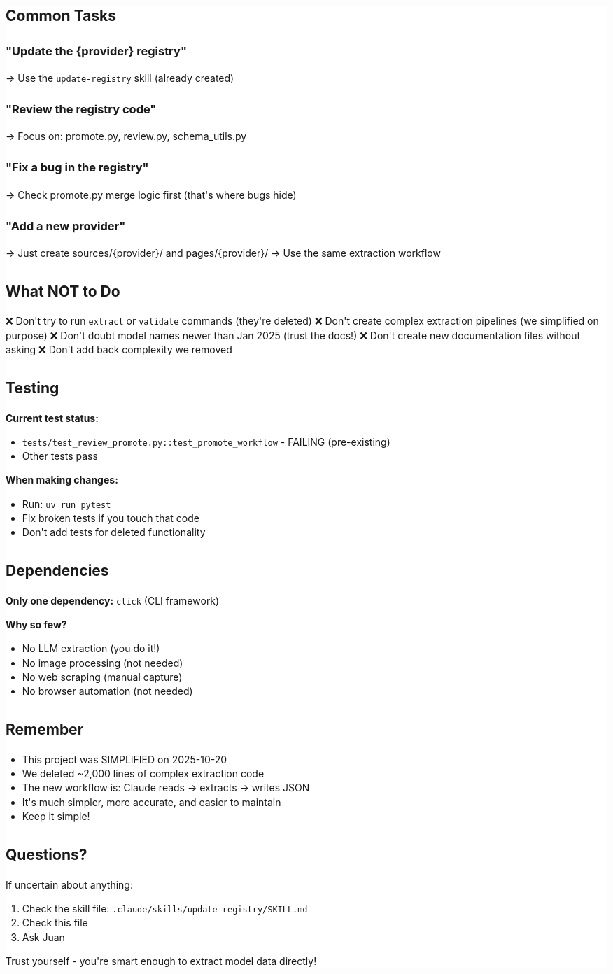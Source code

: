 ## Common Tasks

### "Update the {provider} registry"
→ Use the `update-registry` skill (already created)

### "Review the registry code"
→ Focus on: promote.py, review.py, schema_utils.py

### "Fix a bug in the registry"
→ Check promote.py merge logic first (that's where bugs hide)

### "Add a new provider"
→ Just create sources/{provider}/ and pages/{provider}/
→ Use the same extraction workflow

## What NOT to Do

❌ Don't try to run `extract` or `validate` commands (they're deleted)
❌ Don't create complex extraction pipelines (we simplified on purpose)
❌ Don't doubt model names newer than Jan 2025 (trust the docs!)
❌ Don't create new documentation files without asking
❌ Don't add back complexity we removed

## Testing

**Current test status:**
- `tests/test_review_promote.py::test_promote_workflow` - FAILING (pre-existing)
- Other tests pass

**When making changes:**
- Run: `uv run pytest`
- Fix broken tests if you touch that code
- Don't add tests for deleted functionality

## Dependencies

**Only one dependency:** `click` (CLI framework)

**Why so few?**
- No LLM extraction (you do it!)
- No image processing (not needed)
- No web scraping (manual capture)
- No browser automation (not needed)

## Remember

- This project was SIMPLIFIED on 2025-10-20
- We deleted ~2,000 lines of complex extraction code
- The new workflow is: Claude reads → extracts → writes JSON
- It's much simpler, more accurate, and easier to maintain
- Keep it simple!

## Questions?

If uncertain about anything:
1. Check the skill file: `.claude/skills/update-registry/SKILL.md`
2. Check this file
3. Ask Juan

Trust yourself - you're smart enough to extract model data directly!
